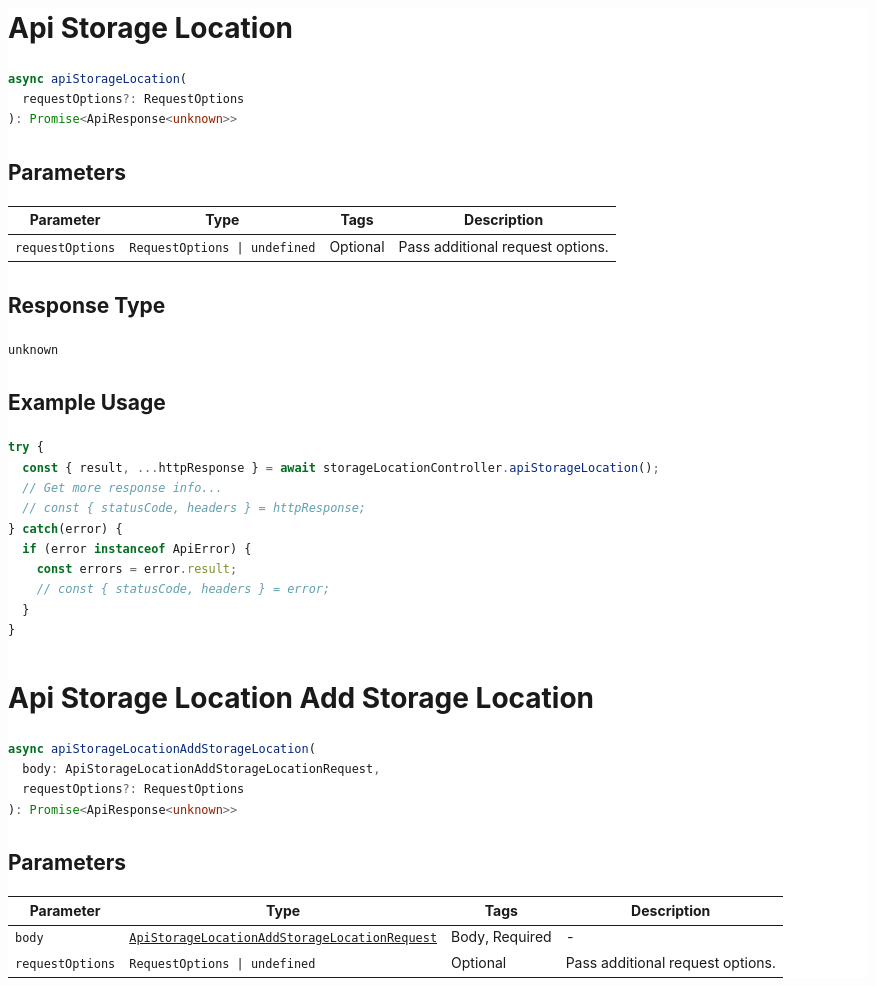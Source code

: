 
# Api Storage Location

```ts
async apiStorageLocation(
  requestOptions?: RequestOptions
): Promise<ApiResponse<unknown>>
```

## Parameters

| Parameter | Type | Tags | Description |
|  --- | --- | --- | --- |
| `requestOptions` | `RequestOptions \| undefined` | Optional | Pass additional request options. |

## Response Type

`unknown`

## Example Usage

```ts
try {
  const { result, ...httpResponse } = await storageLocationController.apiStorageLocation();
  // Get more response info...
  // const { statusCode, headers } = httpResponse;
} catch(error) {
  if (error instanceof ApiError) {
    const errors = error.result;
    // const { statusCode, headers } = error;
  }
}
```


# Api Storage Location Add Storage Location

```ts
async apiStorageLocationAddStorageLocation(
  body: ApiStorageLocationAddStorageLocationRequest,
  requestOptions?: RequestOptions
): Promise<ApiResponse<unknown>>
```

## Parameters

| Parameter | Type | Tags | Description |
|  --- | --- | --- | --- |
| `body` | [`ApiStorageLocationAddStorageLocationRequest`](../../doc/models/api-storage-location-add-storage-location-request.md) | Body, Required | - |
| `requestOptions` | `RequestOptions \| undefined` | Optional | Pass additional request options. |
